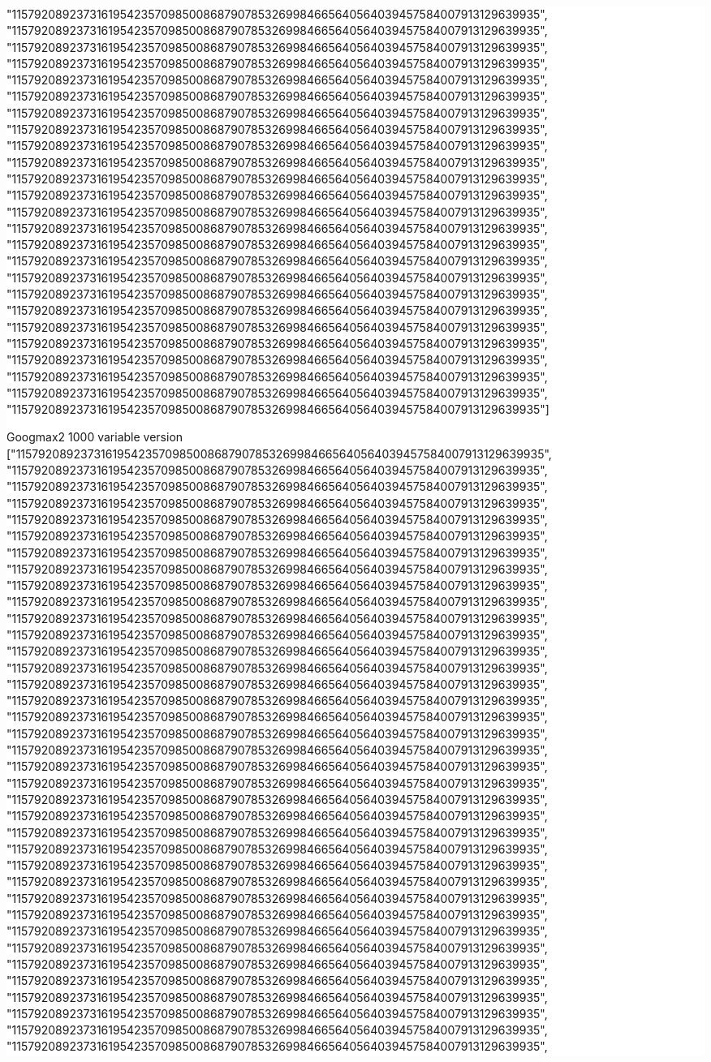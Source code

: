 "115792089237316195423570985008687907853269984665640564039457584007913129639935",
"115792089237316195423570985008687907853269984665640564039457584007913129639935",
"115792089237316195423570985008687907853269984665640564039457584007913129639935",
"115792089237316195423570985008687907853269984665640564039457584007913129639935",
"115792089237316195423570985008687907853269984665640564039457584007913129639935",
"115792089237316195423570985008687907853269984665640564039457584007913129639935",
"115792089237316195423570985008687907853269984665640564039457584007913129639935",
"115792089237316195423570985008687907853269984665640564039457584007913129639935",
"115792089237316195423570985008687907853269984665640564039457584007913129639935",
"115792089237316195423570985008687907853269984665640564039457584007913129639935",
"115792089237316195423570985008687907853269984665640564039457584007913129639935",
"115792089237316195423570985008687907853269984665640564039457584007913129639935",
"115792089237316195423570985008687907853269984665640564039457584007913129639935",
"115792089237316195423570985008687907853269984665640564039457584007913129639935",
"115792089237316195423570985008687907853269984665640564039457584007913129639935",
"115792089237316195423570985008687907853269984665640564039457584007913129639935",
"115792089237316195423570985008687907853269984665640564039457584007913129639935",
"115792089237316195423570985008687907853269984665640564039457584007913129639935",
"115792089237316195423570985008687907853269984665640564039457584007913129639935",
"115792089237316195423570985008687907853269984665640564039457584007913129639935",
"115792089237316195423570985008687907853269984665640564039457584007913129639935",
"115792089237316195423570985008687907853269984665640564039457584007913129639935",
"115792089237316195423570985008687907853269984665640564039457584007913129639935",
"115792089237316195423570985008687907853269984665640564039457584007913129639935",
"115792089237316195423570985008687907853269984665640564039457584007913129639935"]

Googmax2 1000 variable version
["115792089237316195423570985008687907853269984665640564039457584007913129639935",
"115792089237316195423570985008687907853269984665640564039457584007913129639935",
"115792089237316195423570985008687907853269984665640564039457584007913129639935",
"115792089237316195423570985008687907853269984665640564039457584007913129639935",
"115792089237316195423570985008687907853269984665640564039457584007913129639935",
"115792089237316195423570985008687907853269984665640564039457584007913129639935",
"115792089237316195423570985008687907853269984665640564039457584007913129639935",
"115792089237316195423570985008687907853269984665640564039457584007913129639935",
"115792089237316195423570985008687907853269984665640564039457584007913129639935",
"115792089237316195423570985008687907853269984665640564039457584007913129639935",
"115792089237316195423570985008687907853269984665640564039457584007913129639935",
"115792089237316195423570985008687907853269984665640564039457584007913129639935",
"115792089237316195423570985008687907853269984665640564039457584007913129639935",
"115792089237316195423570985008687907853269984665640564039457584007913129639935",
"115792089237316195423570985008687907853269984665640564039457584007913129639935",
"115792089237316195423570985008687907853269984665640564039457584007913129639935",
"115792089237316195423570985008687907853269984665640564039457584007913129639935",
"115792089237316195423570985008687907853269984665640564039457584007913129639935",
"115792089237316195423570985008687907853269984665640564039457584007913129639935",
"115792089237316195423570985008687907853269984665640564039457584007913129639935",
"115792089237316195423570985008687907853269984665640564039457584007913129639935",
"115792089237316195423570985008687907853269984665640564039457584007913129639935",
"115792089237316195423570985008687907853269984665640564039457584007913129639935",
"115792089237316195423570985008687907853269984665640564039457584007913129639935",
"115792089237316195423570985008687907853269984665640564039457584007913129639935",
"115792089237316195423570985008687907853269984665640564039457584007913129639935",
"115792089237316195423570985008687907853269984665640564039457584007913129639935",
"115792089237316195423570985008687907853269984665640564039457584007913129639935",
"115792089237316195423570985008687907853269984665640564039457584007913129639935",
"115792089237316195423570985008687907853269984665640564039457584007913129639935",
"115792089237316195423570985008687907853269984665640564039457584007913129639935",
"115792089237316195423570985008687907853269984665640564039457584007913129639935",
"115792089237316195423570985008687907853269984665640564039457584007913129639935",
"115792089237316195423570985008687907853269984665640564039457584007913129639935",
"115792089237316195423570985008687907853269984665640564039457584007913129639935",
"115792089237316195423570985008687907853269984665640564039457584007913129639935",
"115792089237316195423570985008687907853269984665640564039457584007913129639935",